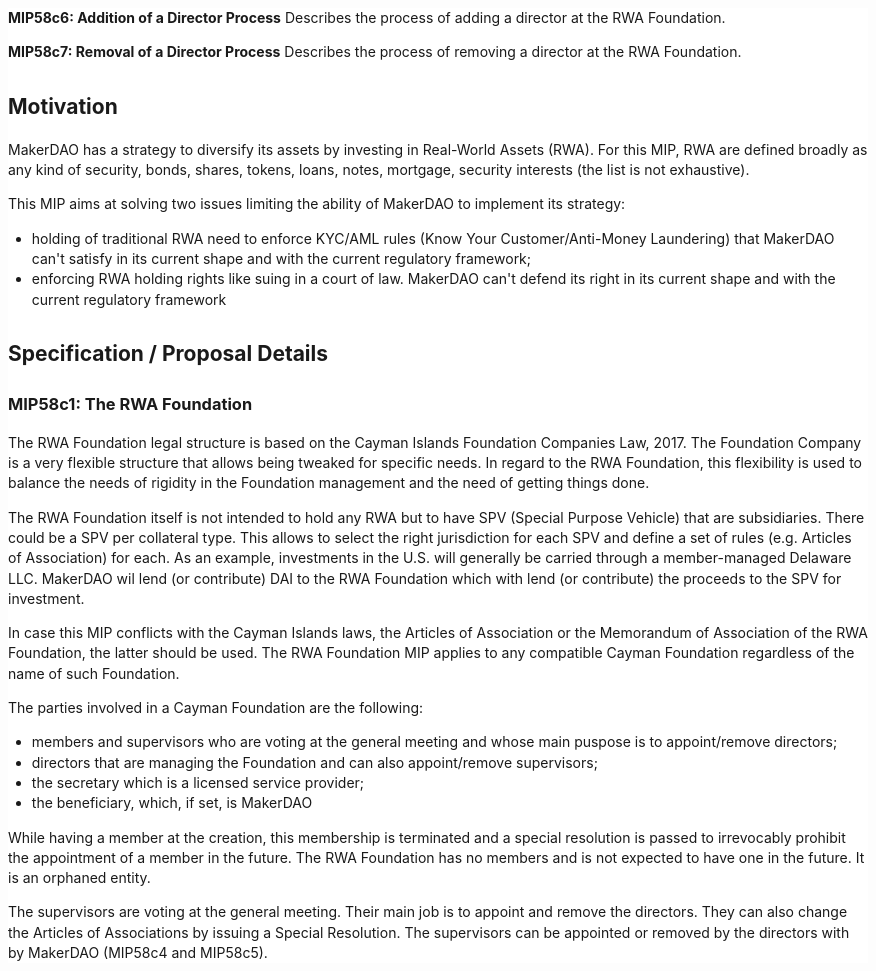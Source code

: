 **MIP58c6: Addition of a Director Process**
Describes the process of adding a director at the RWA Foundation.

**MIP58c7: Removal of a Director Process**
Describes the process of removing a director at the RWA Foundation.


## Motivation

MakerDAO has a strategy to diversify its assets by investing in Real-World Assets (RWA). For this MIP, RWA are defined broadly as any kind of security, bonds, shares, tokens, loans, notes, mortgage, security interests (the list is not exhaustive).

This MIP aims at solving two issues limiting the ability of MakerDAO to implement its strategy:
- holding of traditional RWA need to enforce KYC/AML rules (Know Your Customer/Anti-Money Laundering) that MakerDAO can't satisfy in its current shape and with the current regulatory framework;
- enforcing RWA holding rights like suing in a court of law. MakerDAO can't defend its right in its current shape and with the current regulatory framework

## Specification / Proposal Details

### MIP58c1: The RWA Foundation

The RWA Foundation legal structure is based on the Cayman Islands Foundation Companies Law, 2017. The Foundation Company is a very flexible structure that allows being tweaked for specific needs. In regard to the RWA Foundation, this flexibility is used to balance the needs of rigidity in the Foundation management and the need of getting things done.

The RWA Foundation itself is not intended to hold any RWA but to have SPV (Special Purpose Vehicle) that are subsidiaries. There could be a SPV per collateral type. This allows to select the right jurisdiction for each SPV and define a set of rules (e.g. Articles of Association) for each. As an example, investments in the U.S. will generally be carried through a member-managed Delaware LLC. MakerDAO wil lend (or contribute) DAI to the RWA Foundation which with lend (or contribute) the proceeds to the SPV for investment.

In case this MIP conflicts with the Cayman Islands laws, the Articles of Association or the Memorandum of Association of the RWA Foundation, the latter should be used. The RWA Foundation MIP applies to any compatible Cayman Foundation regardless of the name of such Foundation.

The parties involved in a Cayman Foundation are the following:
- members and supervisors who are voting at the general meeting and whose main puspose is to appoint/remove directors;
- directors that are managing the Foundation and can also appoint/remove supervisors;
- the secretary which is a licensed service provider;
- the beneficiary, which, if set, is MakerDAO

While having a member at the creation, this membership is terminated and a special resolution is passed to irrevocably prohibit the appointment of a member in the future. The RWA Foundation has no members and is not expected to have one in the future. It is an orphaned entity.

The supervisors are voting at the general meeting. Their main job is to appoint and remove the directors. They can also change the Articles of Associations by issuing a Special Resolution. The supervisors can be appointed or removed by the directors with by MakerDAO (MIP58c4 and MIP58c5).
